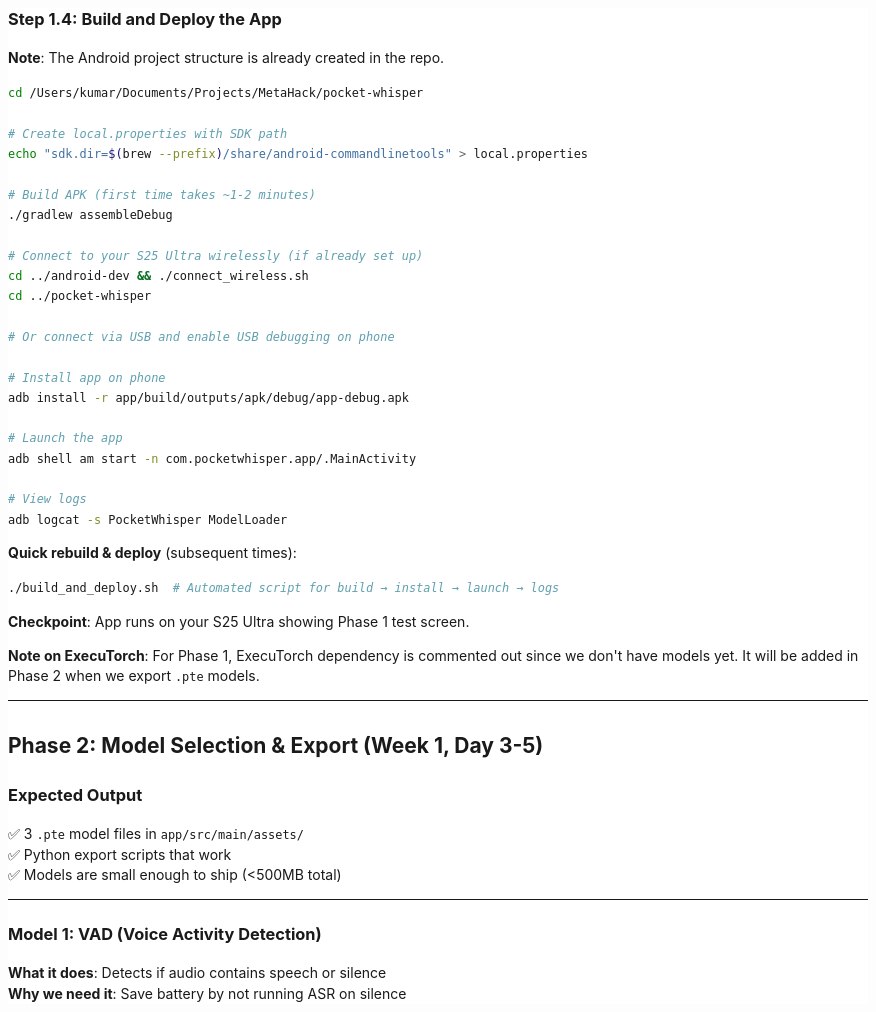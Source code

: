 ### Step 1.4: Build and Deploy the App

**Note**: The Android project structure is already created in the repo.

```bash
cd /Users/kumar/Documents/Projects/MetaHack/pocket-whisper

# Create local.properties with SDK path
echo "sdk.dir=$(brew --prefix)/share/android-commandlinetools" > local.properties

# Build APK (first time takes ~1-2 minutes)
./gradlew assembleDebug

# Connect to your S25 Ultra wirelessly (if already set up)
cd ../android-dev && ./connect_wireless.sh
cd ../pocket-whisper

# Or connect via USB and enable USB debugging on phone

# Install app on phone
adb install -r app/build/outputs/apk/debug/app-debug.apk

# Launch the app
adb shell am start -n com.pocketwhisper.app/.MainActivity

# View logs
adb logcat -s PocketWhisper ModelLoader
```

**Quick rebuild & deploy** (subsequent times):
```bash
./build_and_deploy.sh  # Automated script for build → install → launch → logs
```

**Checkpoint**: App runs on your S25 Ultra showing Phase 1 test screen.

**Note on ExecuTorch**: For Phase 1, ExecuTorch dependency is commented out since we don't have models yet. It will be added in Phase 2 when we export `.pte` models.

---

## Phase 2: Model Selection & Export (Week 1, Day 3-5)

### Expected Output
✅ 3 `.pte` model files in `app/src/main/assets/`  
✅ Python export scripts that work  
✅ Models are small enough to ship (<500MB total)

---

### Model 1: VAD (Voice Activity Detection)

**What it does**: Detects if audio contains speech or silence  
**Why we need it**: Save battery by not running ASR on silence
